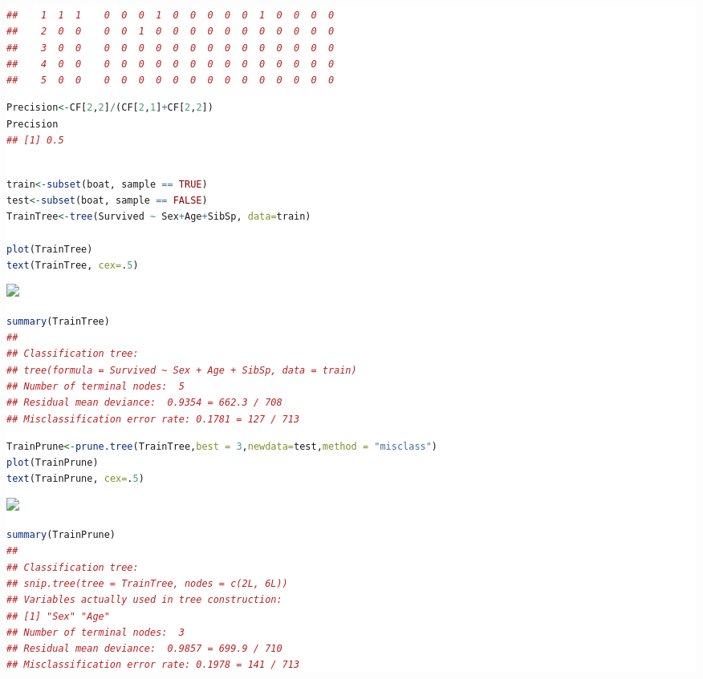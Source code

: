 ```{.r .numberLines .lineAnchors}
##    1  1  1    0  0  0  1  0  0  0  0  0  1  0  0  0  0
##    2  0  0    0  0  1  0  0  0  0  0  0  0  0  0  0  0
##    3  0  0    0  0  0  0  0  0  0  0  0  0  0  0  0  0
##    4  0  0    0  0  0  0  0  0  0  0  0  0  0  0  0  0
##    5  0  0    0  0  0  0  0  0  0  0  0  0  0  0  0  0
```

```{.r .numberLines .lineAnchors}
Precision<-CF[2,2]/(CF[2,1]+CF[2,2])
Precision
## [1] 0.5
```

```{.r .numberLines .lineAnchors}

train<-subset(boat, sample == TRUE)
test<-subset(boat, sample == FALSE)
TrainTree<-tree(Survived ~ Sex+Age+SibSp, data=train)

plot(TrainTree)
text(TrainTree, cex=.5)
```

<img src="/projects/post/Titanic_Machine_Learning/index_files/figure-html/unnamed-chunk-10-1.png" width="672" />

```{.r .numberLines .lineAnchors}
summary(TrainTree)
## 
## Classification tree:
## tree(formula = Survived ~ Sex + Age + SibSp, data = train)
## Number of terminal nodes:  5 
## Residual mean deviance:  0.9354 = 662.3 / 708 
## Misclassification error rate: 0.1781 = 127 / 713
```

```{.r .numberLines .lineAnchors}
TrainPrune<-prune.tree(TrainTree,best = 3,newdata=test,method = "misclass")
plot(TrainPrune)
text(TrainPrune, cex=.5)
```

<img src="/projects/post/Titanic_Machine_Learning/index_files/figure-html/unnamed-chunk-10-2.png" width="672" />

```{.r .numberLines .lineAnchors}
summary(TrainPrune)
## 
## Classification tree:
## snip.tree(tree = TrainTree, nodes = c(2L, 6L))
## Variables actually used in tree construction:
## [1] "Sex" "Age"
## Number of terminal nodes:  3 
## Residual mean deviance:  0.9857 = 699.9 / 710 
## Misclassification error rate: 0.1978 = 141 / 713
```
